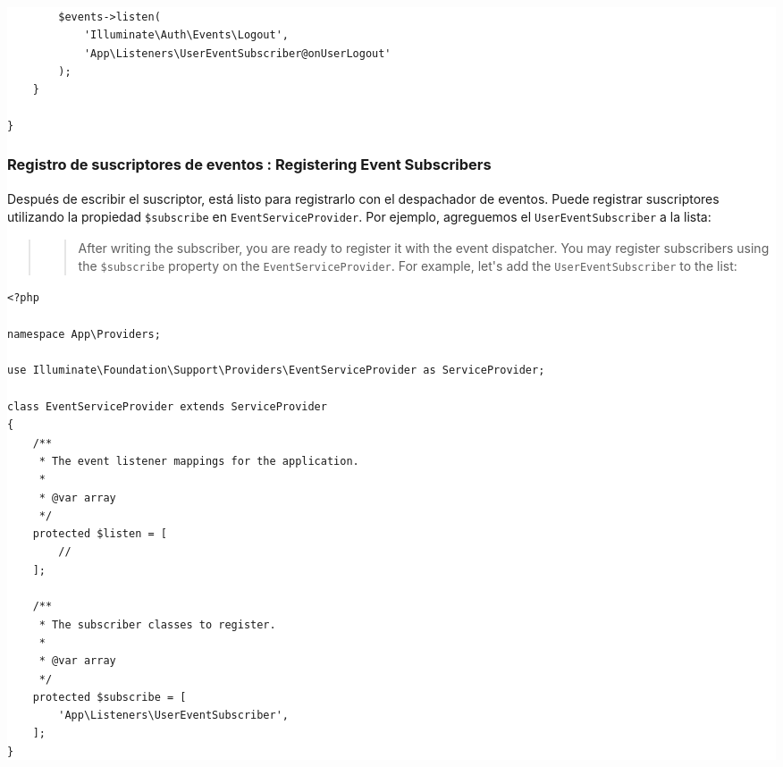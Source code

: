            $events->listen(
                'Illuminate\Auth\Events\Logout',
                'App\Listeners\UserEventSubscriber@onUserLogout'
            );
        }

    }

<a name="registering-event-subscribers"></a>
### Registro de suscriptores de eventos : Registering Event Subscribers

Después de escribir el suscriptor, está listo para registrarlo con el despachador de eventos. Puede registrar suscriptores utilizando la propiedad `$subscribe` en `EventServiceProvider`. Por ejemplo, agreguemos el `UserEventSubscriber` a la lista:
> > After writing the subscriber, you are ready to register it with the event dispatcher. You may register subscribers using the `$subscribe` property on the `EventServiceProvider`. For example, let's add the `UserEventSubscriber` to the list:

    <?php

    namespace App\Providers;

    use Illuminate\Foundation\Support\Providers\EventServiceProvider as ServiceProvider;

    class EventServiceProvider extends ServiceProvider
    {
        /**
         * The event listener mappings for the application.
         *
         * @var array
         */
        protected $listen = [
            //
        ];

        /**
         * The subscriber classes to register.
         *
         * @var array
         */
        protected $subscribe = [
            'App\Listeners\UserEventSubscriber',
        ];
    }
